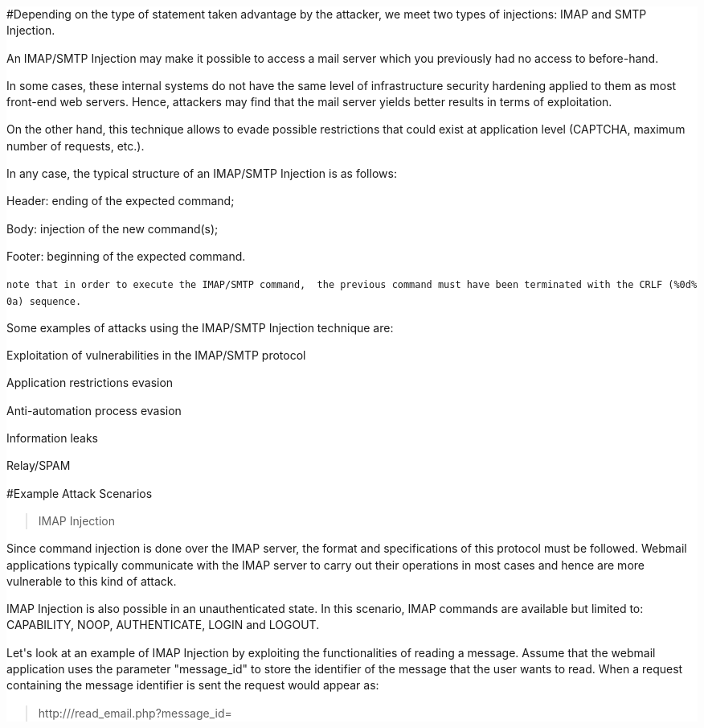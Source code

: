 #Depending on the type of statement taken advantage by the attacker, we meet two types of injections: IMAP and SMTP Injection. 

An IMAP/SMTP Injection may make it possible to access a mail server which you previously had no access to before-hand. 

In some cases, these internal systems do not have the same level of infrastructure security hardening applied 
to them as most front-end web servers. Hence, attackers may find that the mail server yields better results 
in terms of exploitation. 

On the other hand, this technique allows to evade possible restrictions that could exist at application 
level (CAPTCHA, maximum number of requests, etc.).

In any case, the typical structure of an IMAP/SMTP Injection is as follows:

   Header: ending of the expected command;

   Body: injection of the new command(s);

   Footer: beginning of the expected command.

`note that in order to execute the IMAP/SMTP command, 
the previous command must have been terminated with the CRLF (%0d%0a) sequence.`

Some examples of attacks using the IMAP/SMTP Injection technique are:
 
   Exploitation of vulnerabilities in the IMAP/SMTP protocol

   Application restrictions evasion

   Anti-automation process evasion

   Information leaks

   Relay/SPAM

#Example Attack Scenarios
 
>IMAP Injection

Since command injection is done over the IMAP server, the format and specifications of this protocol must be followed. 
Webmail applications typically communicate with the IMAP server to carry out their operations in most cases 
and hence are more vulnerable to this kind of attack.

IMAP Injection is also possible in an unauthenticated state. In this scenario, IMAP commands are 
available but limited to: CAPABILITY, NOOP, AUTHENTICATE, LOGIN and LOGOUT.

 
Let's look at an example of IMAP Injection by exploiting the functionalities of reading a message. 
Assume that the webmail application uses the parameter "message_id" to store the identifier of the message that 
the user wants to read. When a request containing the message identifier is sent the request would appear as:
 
>http://<webmail>/read_email.php?message_id=<number>
 